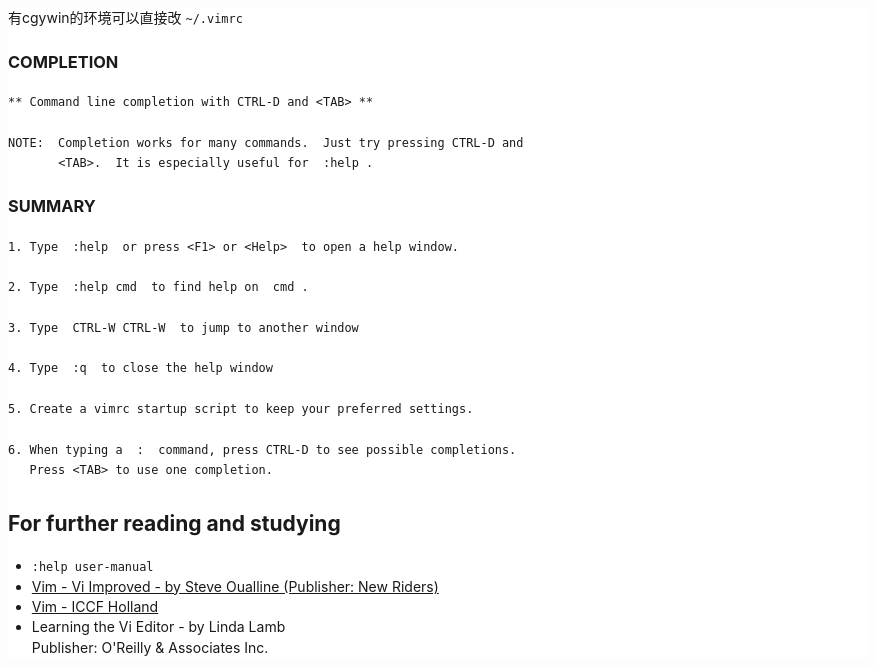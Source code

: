 有cgywin的环境可以直接改 `~/.vimrc`

### COMPLETION
```
** Command line completion with CTRL-D and <TAB> **

NOTE:  Completion works for many commands.  Just try pressing CTRL-D and
       <TAB>.  It is especially useful for  :help .

```

### SUMMARY
```
1. Type  :help  or press <F1> or <Help>  to open a help window.

2. Type  :help cmd  to find help on  cmd .

3. Type  CTRL-W CTRL-W  to jump to another window

4. Type  :q  to close the help window

5. Create a vimrc startup script to keep your preferred settings.

6. When typing a  :  command, press CTRL-D to see possible completions.
   Press <TAB> to use one completion.
```

## For further reading and studying

- `:help user-manual`
- [Vim - Vi Improved - by Steve Oualline (Publisher: New Riders)](http://www.truth.sk/vim/vimbook-OPL.pdf)
- [Vim - ICCF Holland](http://iccf-holland.org/click5.html)
- Learning the Vi Editor - by Linda Lamb  
	Publisher: O'Reilly & Associates Inc.
